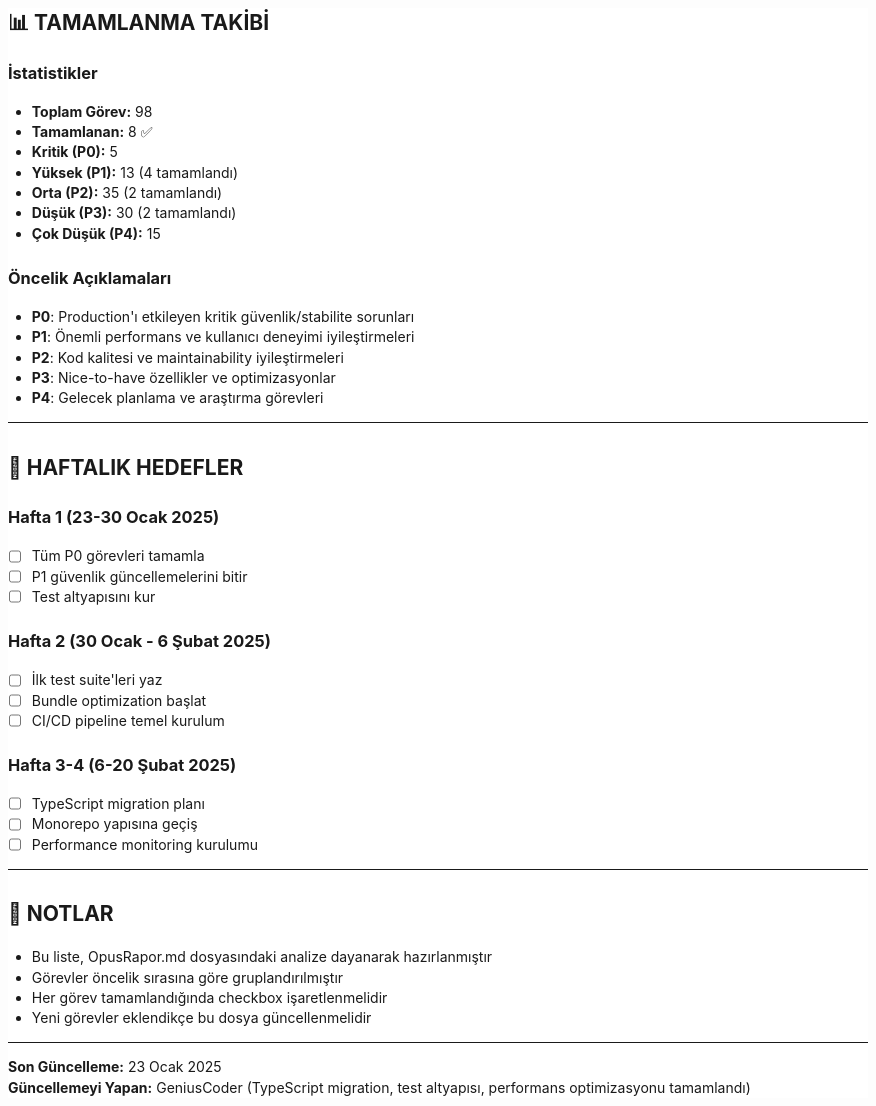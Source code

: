 
## 📊 TAMAMLANMA TAKİBİ

### İstatistikler
- **Toplam Görev:** 98
- **Tamamlanan:** 8 ✅
- **Kritik (P0):** 5
- **Yüksek (P1):** 13 (4 tamamlandı)
- **Orta (P2):** 35 (2 tamamlandı)
- **Düşük (P3):** 30 (2 tamamlandı)
- **Çok Düşük (P4):** 15

### Öncelik Açıklamaları
- **P0**: Production'ı etkileyen kritik güvenlik/stabilite sorunları
- **P1**: Önemli performans ve kullanıcı deneyimi iyileştirmeleri  
- **P2**: Kod kalitesi ve maintainability iyileştirmeleri
- **P3**: Nice-to-have özellikler ve optimizasyonlar
- **P4**: Gelecek planlama ve araştırma görevleri

---

## 🎯 HAFTALIK HEDEFLER

### Hafta 1 (23-30 Ocak 2025)
- [ ] Tüm P0 görevleri tamamla
- [ ] P1 güvenlik güncellemelerini bitir
- [ ] Test altyapısını kur

### Hafta 2 (30 Ocak - 6 Şubat 2025)
- [ ] İlk test suite'leri yaz
- [ ] Bundle optimization başlat
- [ ] CI/CD pipeline temel kurulum

### Hafta 3-4 (6-20 Şubat 2025)
- [ ] TypeScript migration planı
- [ ] Monorepo yapısına geçiş
- [ ] Performance monitoring kurulumu

---

## 📝 NOTLAR

- Bu liste, OpusRapor.md dosyasındaki analize dayanarak hazırlanmıştır
- Görevler öncelik sırasına göre gruplandırılmıştır
- Her görev tamamlandığında checkbox işaretlenmelidir
- Yeni görevler eklendikçe bu dosya güncellenmelidir

---

**Son Güncelleme:** 23 Ocak 2025  
**Güncellemeyi Yapan:** GeniusCoder (TypeScript migration, test altyapısı, performans optimizasyonu tamamlandı)